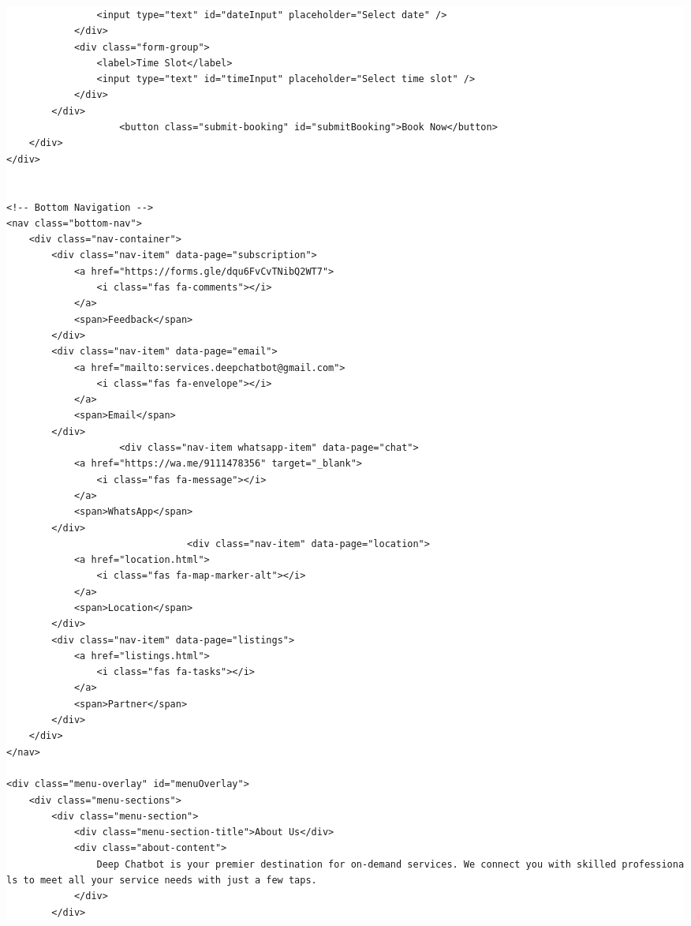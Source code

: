                     <input type="text" id="dateInput" placeholder="Select date" />
                </div>
                <div class="form-group">
                    <label>Time Slot</label>
                    <input type="text" id="timeInput" placeholder="Select time slot" />
                </div>
            </div>
                        <button class="submit-booking" id="submitBooking">Book Now</button>
        </div>
    </div>

    
    <!-- Bottom Navigation -->
    <nav class="bottom-nav">
        <div class="nav-container">
            <div class="nav-item" data-page="subscription">
                <a href="https://forms.gle/dqu6FvCvTNibQ2WT7">
                    <i class="fas fa-comments"></i>
                </a>
                <span>Feedback</span>
            </div>
            <div class="nav-item" data-page="email">
                <a href="mailto:services.deepchatbot@gmail.com">
                    <i class="fas fa-envelope"></i>
                </a>
                <span>Email</span>
            </div>
                        <div class="nav-item whatsapp-item" data-page="chat">
                <a href="https://wa.me/9111478356" target="_blank">
                    <i class="fas fa-message"></i>
                </a>
                <span>WhatsApp</span>
            </div>
                                    <div class="nav-item" data-page="location">
                <a href="location.html">
                    <i class="fas fa-map-marker-alt"></i>
                </a>
                <span>Location</span>
            </div>
            <div class="nav-item" data-page="listings">
                <a href="listings.html">
                    <i class="fas fa-tasks"></i>
                </a>
                <span>Partner</span>
            </div>
        </div>
    </nav>
    
    <div class="menu-overlay" id="menuOverlay">
        <div class="menu-sections">
            <div class="menu-section">
                <div class="menu-section-title">About Us</div>
                <div class="about-content">
                    Deep Chatbot is your premier destination for on-demand services. We connect you with skilled professionals to meet all your service needs with just a few taps.
                </div>
            </div>
